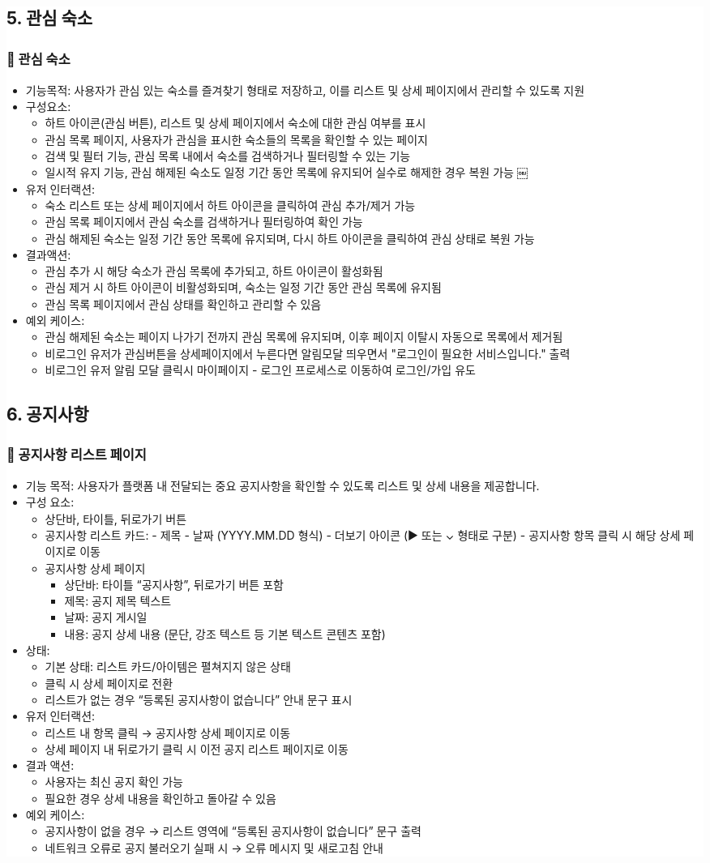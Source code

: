 ## 5. 관심 숙소 
### 🔹 관심 숙소
- 기능목적: 사용자가 관심 있는 숙소를 즐겨찾기 형태로 저장하고, 이를 리스트 및 상세 페이지에서 관리할 수 있도록 지원
- 구성요소:
	-	하트 아이콘(관심 버튼), 리스트 및 상세 페이지에서 숙소에 대한 관심 여부를 표시
	-	관심 목록 페이지, 사용자가 관심을 표시한 숙소들의 목록을 확인할 수 있는 페이지
	-	검색 및 필터 기능, 관심 목록 내에서 숙소를 검색하거나 필터링할 수 있는 기능
	-	일시적 유지 기능, 관심 해제된 숙소도 일정 기간 동안 목록에 유지되어 실수로 해제한 경우 복원 가능 ￼
- 유저 인터랙션:
	-	숙소 리스트 또는 상세 페이지에서 하트 아이콘을 클릭하여 관심 추가/제거 가능
	-	관심 목록 페이지에서 관심 숙소를 검색하거나 필터링하여 확인 가능
	-	관심 해제된 숙소는 일정 기간 동안 목록에 유지되며, 다시 하트 아이콘을 클릭하여 관심 상태로 복원 가능
- 결과액션:
	-	관심 추가 시 해당 숙소가 관심 목록에 추가되고, 하트 아이콘이 활성화됨
	-	관심 제거 시 하트 아이콘이 비활성화되며, 숙소는 일정 기간 동안 관심 목록에 유지됨
	-	관심 목록 페이지에서 관심 상태를 확인하고 관리할 수 있음
- 예외 케이스:
	-	관심 해제된 숙소는 페이지 나가기 전까지 관심 목록에 유지되며, 이후 페이지 이탈시 자동으로 목록에서 제거됨
  - 비로그인 유저가 관심버튼을 상세페이지에서 누른다면 알림모달 띄우면서 "로그인이 필요한 서비스입니다." 출력
  - 비로그인 유저 알림 모달 클릭시 마이페이지 - 로그인 프로세스로 이동하여 로그인/가입 유도

## 6. 공지사항
### 🔹 공지사항 리스트 페이지
- 기능 목적: 사용자가 플랫폼 내 전달되는 중요 공지사항을 확인할 수 있도록 리스트 및 상세 내용을 제공합니다.
- 구성 요소:
	-	상단바, 타이틀, 뒤로가기 버튼
	-	공지사항 리스트 카드:
	  -	제목
	  -	날짜 (YYYY.MM.DD 형식)
	  -	더보기 아이콘 (▶ 또는 ⌄ 형태로 구분)
	  -	공지사항 항목 클릭 시 해당 상세 페이지로 이동
  - 공지사항 상세 페이지
  	-	상단바: 타이틀 “공지사항”, 뒤로가기 버튼 포함
  	-	제목: 공지 제목 텍스트
  	-	날짜: 공지 게시일
  	-	내용: 공지 상세 내용 (문단, 강조 텍스트 등 기본 텍스트 콘텐츠 포함)
-	상태:
	-	기본 상태: 리스트 카드/아이템은 펼쳐지지 않은 상태
	-	클릭 시 상세 페이지로 전환
	-	리스트가 없는 경우 “등록된 공지사항이 없습니다” 안내 문구 표시
-	유저 인터랙션:
	-	리스트 내 항목 클릭 → 공지사항 상세 페이지로 이동
	-	상세 페이지 내 뒤로가기 클릭 시 이전 공지 리스트 페이지로 이동
-	결과 액션:
	-	사용자는 최신 공지 확인 가능
	-	필요한 경우 상세 내용을 확인하고 돌아갈 수 있음
-	예외 케이스:
	-	공지사항이 없을 경우 → 리스트 영역에 “등록된 공지사항이 없습니다” 문구 출력
	-	네트워크 오류로 공지 불러오기 실패 시 → 오류 메시지 및 새로고침 안내
